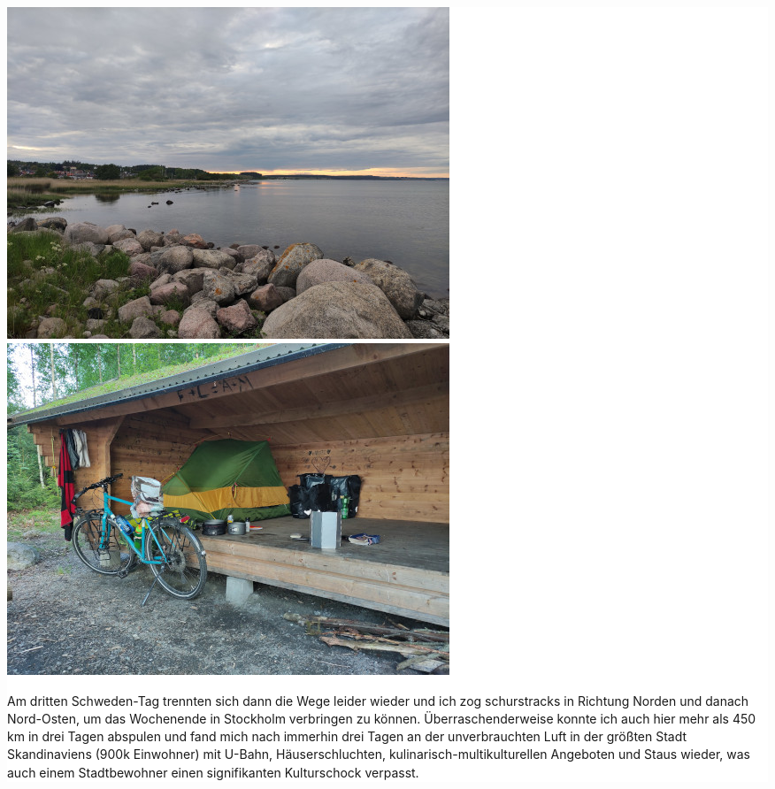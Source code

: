 <img class="mediaCenter" src="/assets/images/shelter.jpg" alt="shelter" style="width:500px">

<img class="mediaCenter" src="/assets/images/shelter2.jpg" alt="shelter2" style="width:500px">

Am dritten Schweden-Tag trennten sich dann die Wege leider wieder und ich zog schurstracks in Richtung Norden und danach Nord-Osten, um das Wochenende in Stockholm verbringen zu können.
Überraschenderweise konnte ich auch hier mehr als 450 km in drei Tagen abspulen und fand mich nach immerhin drei Tagen an der unverbrauchten Luft in der größten Stadt Skandinaviens (900k Einwohner) mit U-Bahn, Häuserschluchten, kulinarisch-multikulturellen Angeboten und Staus wieder, was auch einem Stadtbewohner einen signifikanten Kulturschock verpasst.

